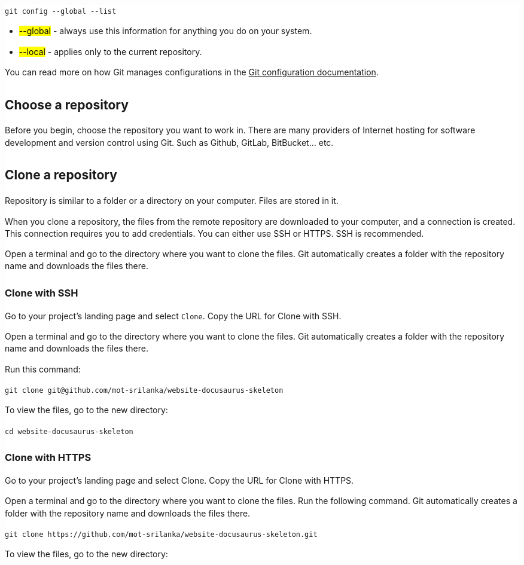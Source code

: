   ```
  git config --global --list
  ```

 - <mark>--global</mark> - always use this information for anything you do on your system.

 - <mark>--local</mark>  -  applies only to the current repository.

You can read more on how Git manages configurations in the [Git configuration documentation](https://git-scm.com/book/en/v2/Customizing-Git-Git-Configuration).

## Choose a repository
 
Before you begin, choose the repository you want to work in. There are many providers of Internet hosting for software development and version control using Git. Such as Github, GitLab, BitBucket… etc.
 
## Clone a repository

Repository is similar to a folder or a directory on your computer. Files are stored in it.

When you clone a repository, the files from the remote repository are downloaded to your computer, and a connection is created. This connection requires you to add credentials. You can either use SSH or HTTPS. SSH is recommended.

Open a terminal and go to the directory where you want to clone the files. Git automatically creates a folder with the repository name and downloads the files there.

### Clone with SSH

Go to your project’s landing page and select `Clone`. Copy the URL for Clone with SSH.

Open a terminal and go to the directory where you want to clone the files. Git automatically creates a folder with the repository name and downloads the files there.

Run this command:

```
git clone git@github.com/mot-srilanka/website-docusaurus-skeleton
```

To view the files, go to the new directory:  

 ```
 cd website-docusaurus-skeleton
 ```

### Clone with HTTPS

Go to your project’s landing page and select Clone. Copy the URL for Clone with HTTPS.

Open a terminal and go to the directory where you want to clone the files. Run the following command. Git automatically creates a folder with the repository name and downloads the files there.

 ```
 git clone https://github.com/mot-srilanka/website-docusaurus-skeleton.git
 ```

To view the files, go to the new directory:
